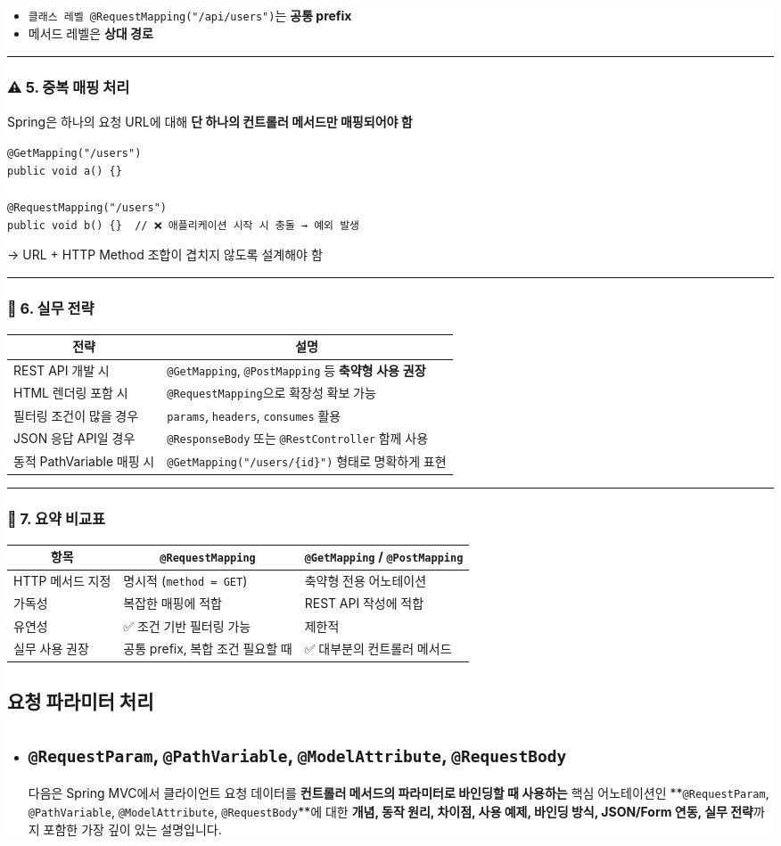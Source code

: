   - `클래스 레벨 @RequestMapping("/api/users")`는 **공통 prefix**
  - 메서드 레벨은 **상대 경로**

  ------

  ### ⚠️ 5. 중복 매핑 처리

  Spring은 하나의 요청 URL에 대해 **단 하나의 컨트롤러 메서드만 매핑되어야 함**

  ```
  @GetMapping("/users")
  public void a() {}
  
  @RequestMapping("/users")
  public void b() {}  // ❌ 애플리케이션 시작 시 충돌 → 예외 발생
  ```

  → URL + HTTP Method 조합이 겹치지 않도록 설계해야 함

  ------

  ### 🧠 6. 실무 전략

  | 전략                      | 설명                                                  |
  | ------------------------- | ----------------------------------------------------- |
  | REST API 개발 시          | `@GetMapping`, `@PostMapping` 등 **축약형 사용 권장** |
  | HTML 렌더링 포함 시       | `@RequestMapping`으로 확장성 확보 가능                |
  | 필터링 조건이 많을 경우   | `params`, `headers`, `consumes` 활용                  |
  | JSON 응답 API일 경우      | `@ResponseBody` 또는 `@RestController` 함께 사용      |
  | 동적 PathVariable 매핑 시 | `@GetMapping("/users/{id}")` 형태로 명확하게 표현     |

  ------

  ### 📌 7. 요약 비교표

  | 항목             | `@RequestMapping`                | `@GetMapping` / `@PostMapping` |
  | ---------------- | -------------------------------- | ------------------------------ |
  | HTTP 메서드 지정 | 명시적 (`method = GET`)          | 축약형 전용 어노테이션         |
  | 가독성           | 복잡한 매핑에 적합               | REST API 작성에 적합           |
  | 유연성           | ✅ 조건 기반 필터링 가능          | 제한적                         |
  | 실무 사용 권장   | 공통 prefix, 복합 조건 필요할 때 | ✅ 대부분의 컨트롤러 메서드     |

## 요청 파라미터 처리

- ## `@RequestParam`, `@PathVariable`, `@ModelAttribute`, `@RequestBody`

  다음은 Spring MVC에서 클라이언트 요청 데이터를 **컨트롤러 메서드의 파라미터로 바인딩할 때 사용하는** 핵심 어노테이션인
   **`@RequestParam`, `@PathVariable`, `@ModelAttribute`, `@RequestBody`**에 대한
   **개념, 동작 원리, 차이점, 사용 예제, 바인딩 방식, JSON/Form 연동, 실무 전략**까지 포함한 가장 깊이 있는 설명입니다.
